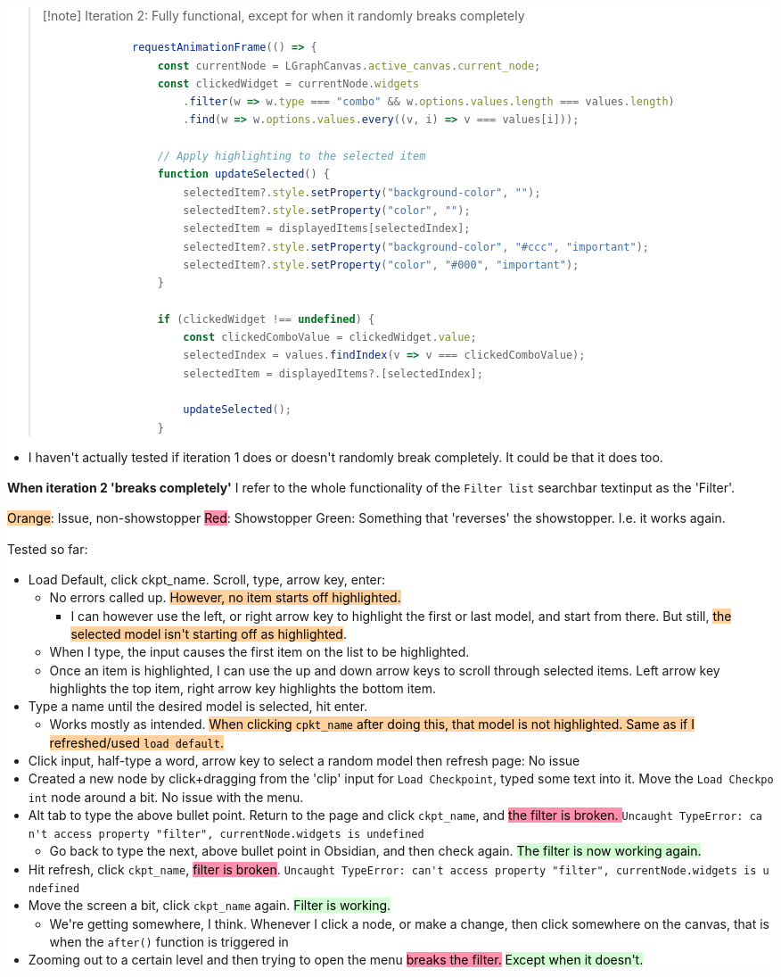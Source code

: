 > [!note] Iteration 2: Fully functional, except for when it randomly breaks completely
> ```js
> 				requestAnimationFrame(() => {
> 					const currentNode = LGraphCanvas.active_canvas.current_node;
> 					const clickedWidget = currentNode.widgets
> 						.filter(w => w.type === "combo" && w.options.values.length === values.length)
> 						.find(w => w.options.values.every((v, i) => v === values[i]));
> 				
> 					// Apply highlighting to the selected item
> 					function updateSelected() {
> 						selectedItem?.style.setProperty("background-color", "");
> 						selectedItem?.style.setProperty("color", "");
> 						selectedItem = displayedItems[selectedIndex];
> 						selectedItem?.style.setProperty("background-color", "#ccc", "important");
> 						selectedItem?.style.setProperty("color", "#000", "important");
> 					}
> 				
> 					if (clickedWidget !== undefined) {
> 						const clickedComboValue = clickedWidget.value;
> 						selectedIndex = values.findIndex(v => v === clickedComboValue);
> 						selectedItem = displayedItems?.[selectedIndex];
> 				
> 						updateSelected();
> 					}
> ```

- I haven't actually tested if iteration 1 does or doesn't randomly break completely. It could be that it does too.

**When iteration 2 'breaks completely'**
I refer to the whole functionality of the `Filter list` searchbar textinput as the 'Filter'.

<mark style="background: #FFB86CA6;">Orange</mark>: Issue, non-showstopper
<mark style="background: #FF5582A6;">Red</mark>: Showstopper
Green: Something that 'reverses' the showstopper. I.e. it works again.

Tested so far:
- Load Default, click ckpt_name. Scroll, type, arrow key, enter:
	- No errors called up. <mark style="background: #FFB86CA6;">However, no item starts off highlighted.</mark> 
		- I can however use the left, or right arrow key to highlight the first or last model, and start from there. But still, <mark style="background: #FFB86CA6;">the selected model isn't starting off as highlighted</mark>.
	- When I type, the input causes the first item on the list to be highlighted.
	- Once an item is highlighted, I can use the up and down arrow keys to scroll through selected items. Left arrow key highlights the top item, right arrow key highlights the bottom item.
- Type a name until the desired model is selected, hit enter.
	- Works mostly as intended. <mark style="background: #FFB86CA6;">When clicking `cpkt_name` after doing this, that model is not highlighted. Same as if I refreshed/used `load default`.</mark>
- Click input, half-type a word, arrow key to select a random model then refresh page: No issue
- Created a new node by click+dragging from the 'clip' input for `Load Checkpoint`, typed some text into it.  Move the `Load Checkpoint` node around a bit. No issue with the menu.
- Alt tab to type the above bullet point. Return to the page and click `ckpt_name`, and <mark style="background: #FF5582A6;">the filter is broken. </mark> `Uncaught TypeError: can't access property "filter", currentNode.widgets is undefined`
	- Go back to type the next, above bullet point in Obsidian, and then check again. <mark style="background: #BBFABBA6;">The filter is now working again.</mark>
- Hit refresh, click `ckpt_name`, <mark style="background: #FF5582A6;">filter is broken</mark>.  `Uncaught TypeError: can't access property "filter", currentNode.widgets is undefined`
- Move the screen a bit, click `ckpt_name` again. <mark style="background: #BBFABBA6;">Filter is working.</mark>
	- We're getting somewhere, I think. Whenever I click a node, or make a change, then click somewhere on the canvas, that is when the `after()` function is triggered in 
- Zooming out to a certain level and then trying to open the menu <mark style="background: #FF5582A6;">breaks the filter.</mark> <mark style="background: #BBFABBA6;">Except when it doesn't.</mark> 